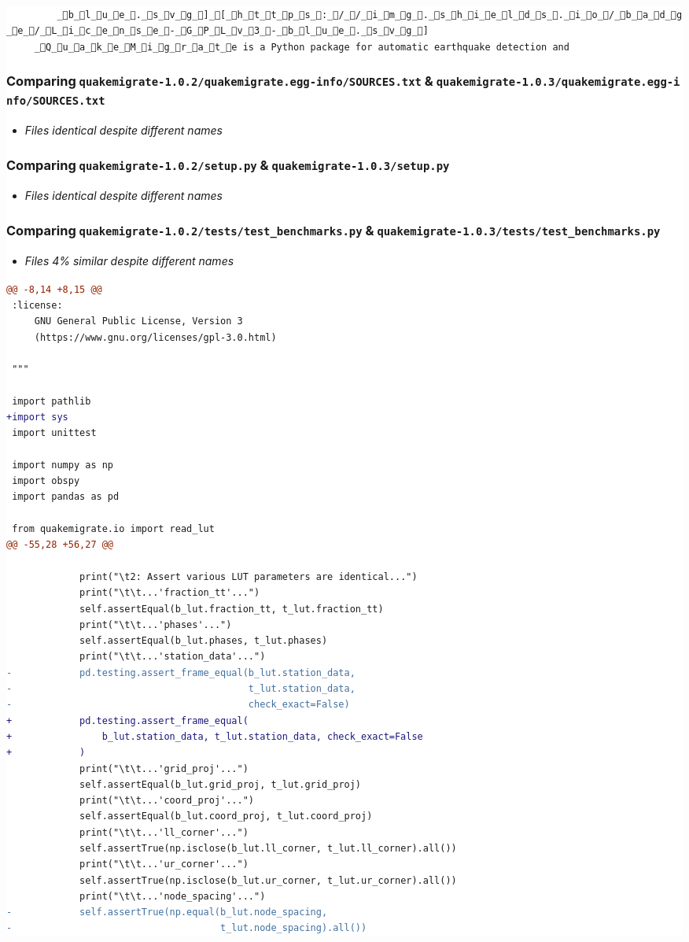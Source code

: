 ```diff
         _b_l_u_e_._s_v_g_]_[_h_t_t_p_s_:_/_/_i_m_g_._s_h_i_e_l_d_s_._i_o_/_b_a_d_g_e_/_L_i_c_e_n_s_e_-_G_P_L_v_3_-_b_l_u_e_._s_v_g_]
     _Q_u_a_k_e_M_i_g_r_a_t_e is a Python package for automatic earthquake detection and
```

### Comparing `quakemigrate-1.0.2/quakemigrate.egg-info/SOURCES.txt` & `quakemigrate-1.0.3/quakemigrate.egg-info/SOURCES.txt`

 * *Files identical despite different names*

### Comparing `quakemigrate-1.0.2/setup.py` & `quakemigrate-1.0.3/setup.py`

 * *Files identical despite different names*

### Comparing `quakemigrate-1.0.2/tests/test_benchmarks.py` & `quakemigrate-1.0.3/tests/test_benchmarks.py`

 * *Files 4% similar despite different names*

```diff
@@ -8,14 +8,15 @@
 :license:
     GNU General Public License, Version 3
     (https://www.gnu.org/licenses/gpl-3.0.html)
 
 """
 
 import pathlib
+import sys
 import unittest
 
 import numpy as np
 import obspy
 import pandas as pd
 
 from quakemigrate.io import read_lut
@@ -55,28 +56,27 @@
 
             print("\t2: Assert various LUT parameters are identical...")
             print("\t\t...'fraction_tt'...")
             self.assertEqual(b_lut.fraction_tt, t_lut.fraction_tt)
             print("\t\t...'phases'...")
             self.assertEqual(b_lut.phases, t_lut.phases)
             print("\t\t...'station_data'...")
-            pd.testing.assert_frame_equal(b_lut.station_data,
-                                          t_lut.station_data,
-                                          check_exact=False)
+            pd.testing.assert_frame_equal(
+                b_lut.station_data, t_lut.station_data, check_exact=False
+            )
             print("\t\t...'grid_proj'...")
             self.assertEqual(b_lut.grid_proj, t_lut.grid_proj)
             print("\t\t...'coord_proj'...")
             self.assertEqual(b_lut.coord_proj, t_lut.coord_proj)
             print("\t\t...'ll_corner'...")
             self.assertTrue(np.isclose(b_lut.ll_corner, t_lut.ll_corner).all())
             print("\t\t...'ur_corner'...")
             self.assertTrue(np.isclose(b_lut.ur_corner, t_lut.ur_corner).all())
             print("\t\t...'node_spacing'...")
-            self.assertTrue(np.equal(b_lut.node_spacing,
-                                     t_lut.node_spacing).all())
```